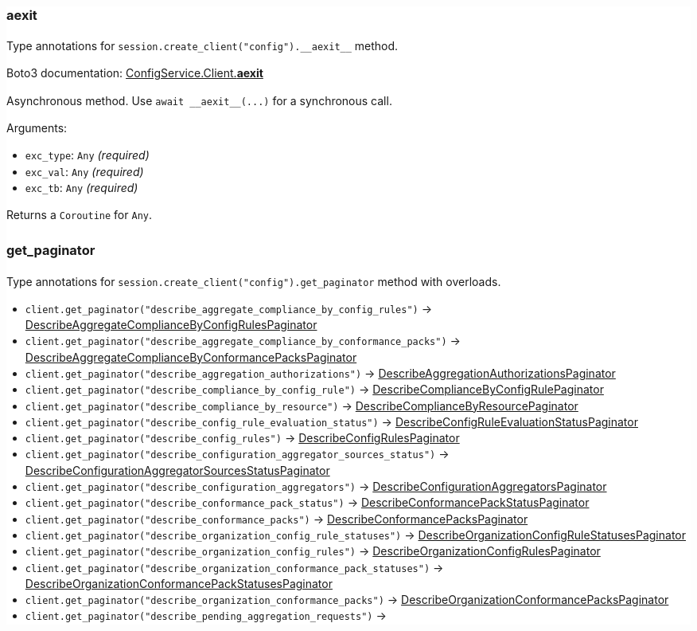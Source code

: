 ### __aexit__

Type annotations for `session.create_client("config").__aexit__` method.

Boto3 documentation:
[ConfigService.Client.__aexit__](https://boto3.amazonaws.com/v1/documentation/api/latest/reference/services/config.html#ConfigService.Client.__aexit__)

Asynchronous method. Use `await __aexit__(...)` for a synchronous call.

Arguments:

- `exc_type`: `Any` *(required)*
- `exc_val`: `Any` *(required)*
- `exc_tb`: `Any` *(required)*

Returns a `Coroutine` for `Any`.

<a id="get_paginator"></a>

### get_paginator

Type annotations for `session.create_client("config").get_paginator` method
with overloads.

- `client.get_paginator("describe_aggregate_compliance_by_config_rules")` ->
  [DescribeAggregateComplianceByConfigRulesPaginator](./paginators.md#describeaggregatecompliancebyconfigrulespaginator)
- `client.get_paginator("describe_aggregate_compliance_by_conformance_packs")`
  ->
  [DescribeAggregateComplianceByConformancePacksPaginator](./paginators.md#describeaggregatecompliancebyconformancepackspaginator)
- `client.get_paginator("describe_aggregation_authorizations")` ->
  [DescribeAggregationAuthorizationsPaginator](./paginators.md#describeaggregationauthorizationspaginator)
- `client.get_paginator("describe_compliance_by_config_rule")` ->
  [DescribeComplianceByConfigRulePaginator](./paginators.md#describecompliancebyconfigrulepaginator)
- `client.get_paginator("describe_compliance_by_resource")` ->
  [DescribeComplianceByResourcePaginator](./paginators.md#describecompliancebyresourcepaginator)
- `client.get_paginator("describe_config_rule_evaluation_status")` ->
  [DescribeConfigRuleEvaluationStatusPaginator](./paginators.md#describeconfigruleevaluationstatuspaginator)
- `client.get_paginator("describe_config_rules")` ->
  [DescribeConfigRulesPaginator](./paginators.md#describeconfigrulespaginator)
- `client.get_paginator("describe_configuration_aggregator_sources_status")` ->
  [DescribeConfigurationAggregatorSourcesStatusPaginator](./paginators.md#describeconfigurationaggregatorsourcesstatuspaginator)
- `client.get_paginator("describe_configuration_aggregators")` ->
  [DescribeConfigurationAggregatorsPaginator](./paginators.md#describeconfigurationaggregatorspaginator)
- `client.get_paginator("describe_conformance_pack_status")` ->
  [DescribeConformancePackStatusPaginator](./paginators.md#describeconformancepackstatuspaginator)
- `client.get_paginator("describe_conformance_packs")` ->
  [DescribeConformancePacksPaginator](./paginators.md#describeconformancepackspaginator)
- `client.get_paginator("describe_organization_config_rule_statuses")` ->
  [DescribeOrganizationConfigRuleStatusesPaginator](./paginators.md#describeorganizationconfigrulestatusespaginator)
- `client.get_paginator("describe_organization_config_rules")` ->
  [DescribeOrganizationConfigRulesPaginator](./paginators.md#describeorganizationconfigrulespaginator)
- `client.get_paginator("describe_organization_conformance_pack_statuses")` ->
  [DescribeOrganizationConformancePackStatusesPaginator](./paginators.md#describeorganizationconformancepackstatusespaginator)
- `client.get_paginator("describe_organization_conformance_packs")` ->
  [DescribeOrganizationConformancePacksPaginator](./paginators.md#describeorganizationconformancepackspaginator)
- `client.get_paginator("describe_pending_aggregation_requests")` ->